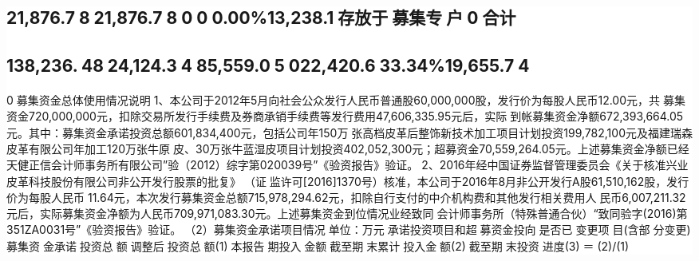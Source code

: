 21,876.7
8
21,876.7
8
0
0
0.00%13,238.1
存放于
募集专
户
0
合计
--
138,236.
48
24,124.3
4
85,559.0
5
022,420.6
33.34%19,655.7
4
--
0
募集资金总体使用情况说明
1、本公司于2012年5月向社会公众发行人民币普通股60,000,000股，发行价为每股人民币12.00元，共
募集资金720,000,000元，扣除交易所发行手续费及券商承销手续费等发行费用47,606,335.95元后，实际
到帐募集资金净额672,393,664.05元。其中：募集资金承诺投资总额601,834,400元，包括公司年150万
张高档皮革后整饰新技术加工项目计划投资199,782,100元及福建瑞森皮革有限公司年加工120万张牛原
皮、30万张牛蓝湿皮项目计划投资402,052,300元；超募资金70,559,264.05元。上述募集资金净额已经
天健正信会计师事务所有限公司”验（2012）综字第020039号”《验资报告》验证。
2、2016年经中国证券监督管理委员会《关于核准兴业皮革科技股份有限公司非公开发行股票的批复》
（证
监许可[2016]1370号）核准，本公司于2016年8月非公开发行A股61,510,162股，发行价为每股人民币
11.64元，本次发行募集资金总额715,978,294.62元，扣除自行支付的中介机构费和其他发行相关费用人
民币6,007,211.32元后，实际募集资金净额为人民币709,971,083.30元。上述募集资金到位情况业经致同
会计师事务所（特殊普通合伙）“致同验字(2016)第351ZA0031号”《验资报告》验证。
（2）募集资金承诺项目情况
单位：万元
承诺投资项目和超
募资金投向
是否已
变更项
目(含部
分变更)
募集资
金承诺
投资总
额
调整后
投资总
额(1)
本报告
期投入
金额
截至期
末累计
投入金
额(2)
截至期
末投资
进度(3)
＝
(2)/(1)